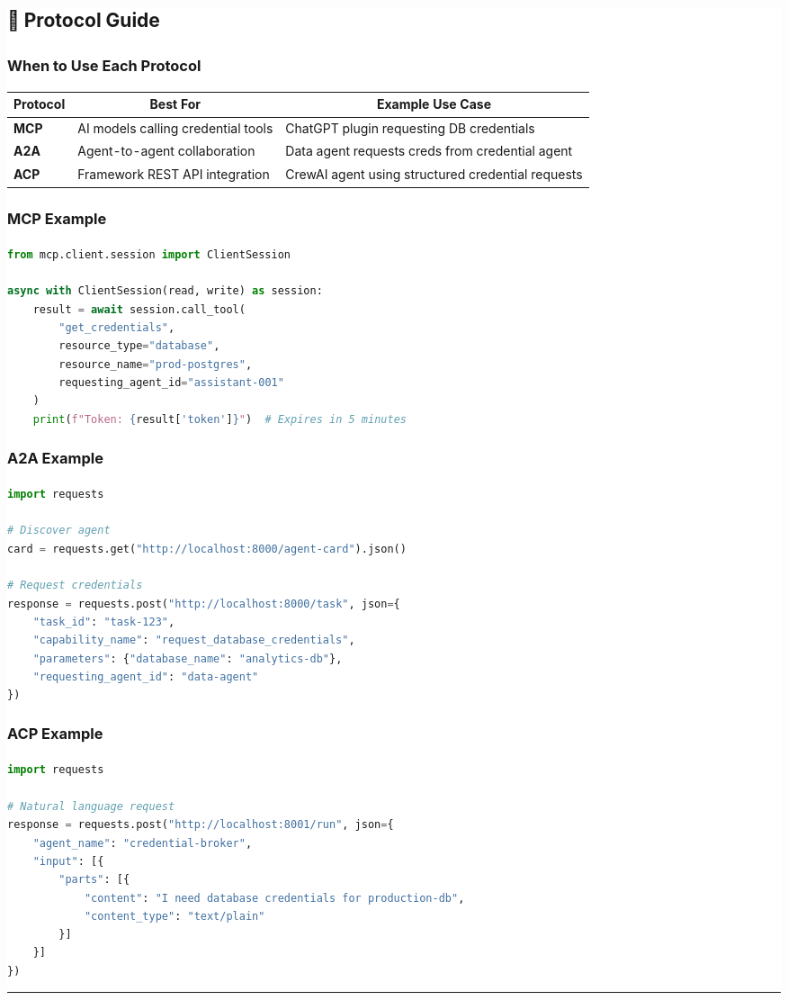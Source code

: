 
## 📖 Protocol Guide

### When to Use Each Protocol

| Protocol | Best For | Example Use Case |
|----------|----------|------------------|
| **MCP** | AI models calling credential tools | ChatGPT plugin requesting DB credentials |
| **A2A** | Agent-to-agent collaboration | Data agent requests creds from credential agent |
| **ACP** | Framework REST API integration | CrewAI agent using structured credential requests |

### MCP Example

```python
from mcp.client.session import ClientSession

async with ClientSession(read, write) as session:
    result = await session.call_tool(
        "get_credentials",
        resource_type="database",
        resource_name="prod-postgres",
        requesting_agent_id="assistant-001"
    )
    print(f"Token: {result['token']}")  # Expires in 5 minutes
```

### A2A Example

```python
import requests

# Discover agent
card = requests.get("http://localhost:8000/agent-card").json()

# Request credentials
response = requests.post("http://localhost:8000/task", json={
    "task_id": "task-123",
    "capability_name": "request_database_credentials",
    "parameters": {"database_name": "analytics-db"},
    "requesting_agent_id": "data-agent"
})
```

### ACP Example

```python
import requests

# Natural language request
response = requests.post("http://localhost:8001/run", json={
    "agent_name": "credential-broker",
    "input": [{
        "parts": [{
            "content": "I need database credentials for production-db",
            "content_type": "text/plain"
        }]
    }]
})
```

---